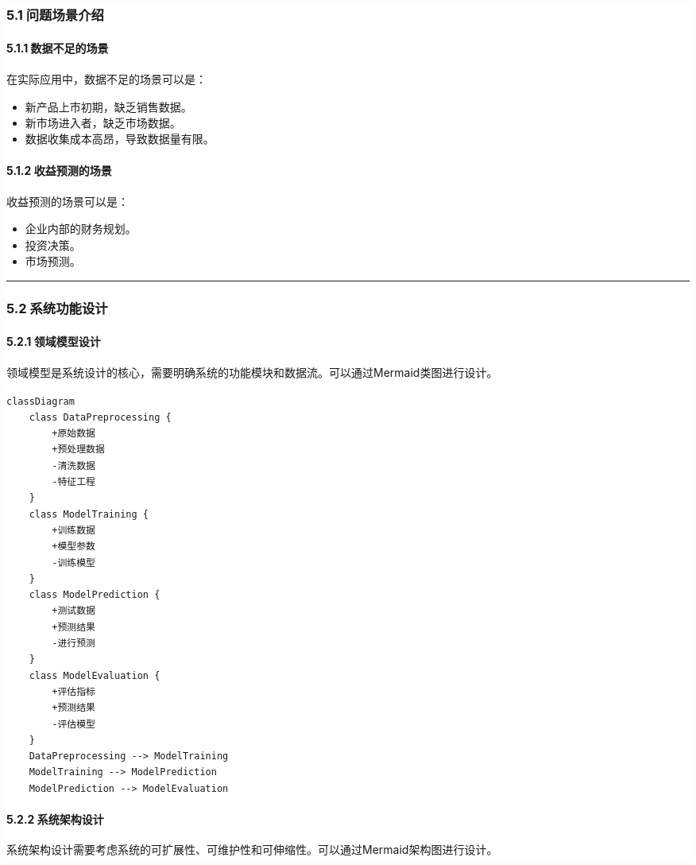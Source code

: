 ### 5.1 问题场景介绍

#### 5.1.1 数据不足的场景
在实际应用中，数据不足的场景可以是：
- 新产品上市初期，缺乏销售数据。
- 新市场进入者，缺乏市场数据。
- 数据收集成本高昂，导致数据量有限。

#### 5.1.2 收益预测的场景
收益预测的场景可以是：
- 企业内部的财务规划。
- 投资决策。
- 市场预测。

---

### 5.2 系统功能设计

#### 5.2.1 领域模型设计
领域模型是系统设计的核心，需要明确系统的功能模块和数据流。可以通过Mermaid类图进行设计。

```mermaid
classDiagram
    class DataPreprocessing {
        +原始数据
        +预处理数据
        -清洗数据
        -特征工程
    }
    class ModelTraining {
        +训练数据
        +模型参数
        -训练模型
    }
    class ModelPrediction {
        +测试数据
        +预测结果
        -进行预测
    }
    class ModelEvaluation {
        +评估指标
        +预测结果
        -评估模型
    }
    DataPreprocessing --> ModelTraining
    ModelTraining --> ModelPrediction
    ModelPrediction --> ModelEvaluation
```

#### 5.2.2 系统架构设计
系统架构设计需要考虑系统的可扩展性、可维护性和可伸缩性。可以通过Mermaid架构图进行设计。
